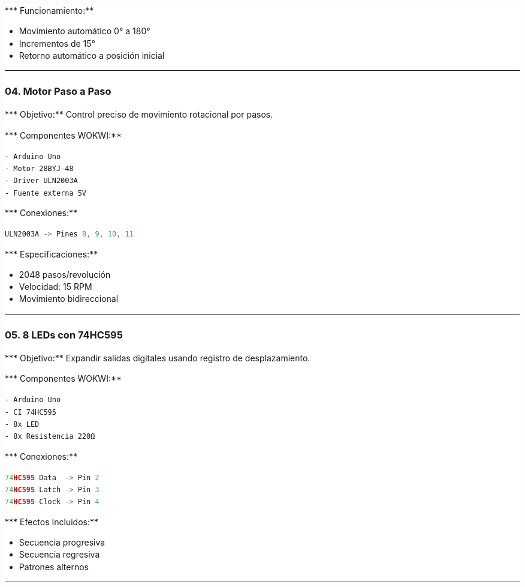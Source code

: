 *** Funcionamiento:**
- Movimiento automático 0° a 180°
- Incrementos de 15°
- Retorno automático a posición inicial

---

### 04. Motor Paso a Paso

*** Objetivo:** Control preciso de movimiento rotacional por pasos.

*** Componentes WOKWI:**
```
- Arduino Uno
- Motor 28BYJ-48
- Driver ULN2003A
- Fuente externa 5V
```

*** Conexiones:**
```cpp
ULN2003A -> Pines 8, 9, 10, 11
```

*** Especificaciones:**
- 2048 pasos/revolución
- Velocidad: 15 RPM
- Movimiento bidireccional

---

### 05. 8 LEDs con 74HC595

*** Objetivo:** Expandir salidas digitales usando registro de desplazamiento.

*** Componentes WOKWI:**
```
- Arduino Uno
- CI 74HC595
- 8x LED
- 8x Resistencia 220Ω
```

*** Conexiones:**
```cpp
74HC595 Data  -> Pin 2
74HC595 Latch -> Pin 3
74HC595 Clock -> Pin 4
```

*** Efectos Incluidos:**
- Secuencia progresiva
- Secuencia regresiva
- Patrones alternos

---
